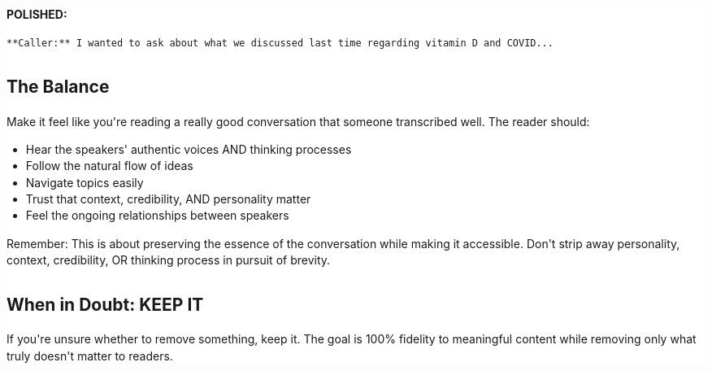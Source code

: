 **POLISHED:**
```markdown
**Caller:** I wanted to ask about what we discussed last time regarding vitamin D and COVID...
```

## The Balance

Make it feel like you're reading a really good conversation that someone transcribed well. The reader should:
- Hear the speakers' authentic voices AND thinking processes
- Follow the natural flow of ideas
- Navigate topics easily
- Trust that context, credibility, AND personality matter
- Feel the ongoing relationships between speakers

Remember: This is about preserving the essence of the conversation while making it accessible. Don't strip away personality, context, credibility, OR thinking process in pursuit of brevity.

## When in Doubt: KEEP IT

If you're unsure whether to remove something, keep it. The goal is 100% fidelity to meaningful content while removing only what truly doesn't matter to readers.
